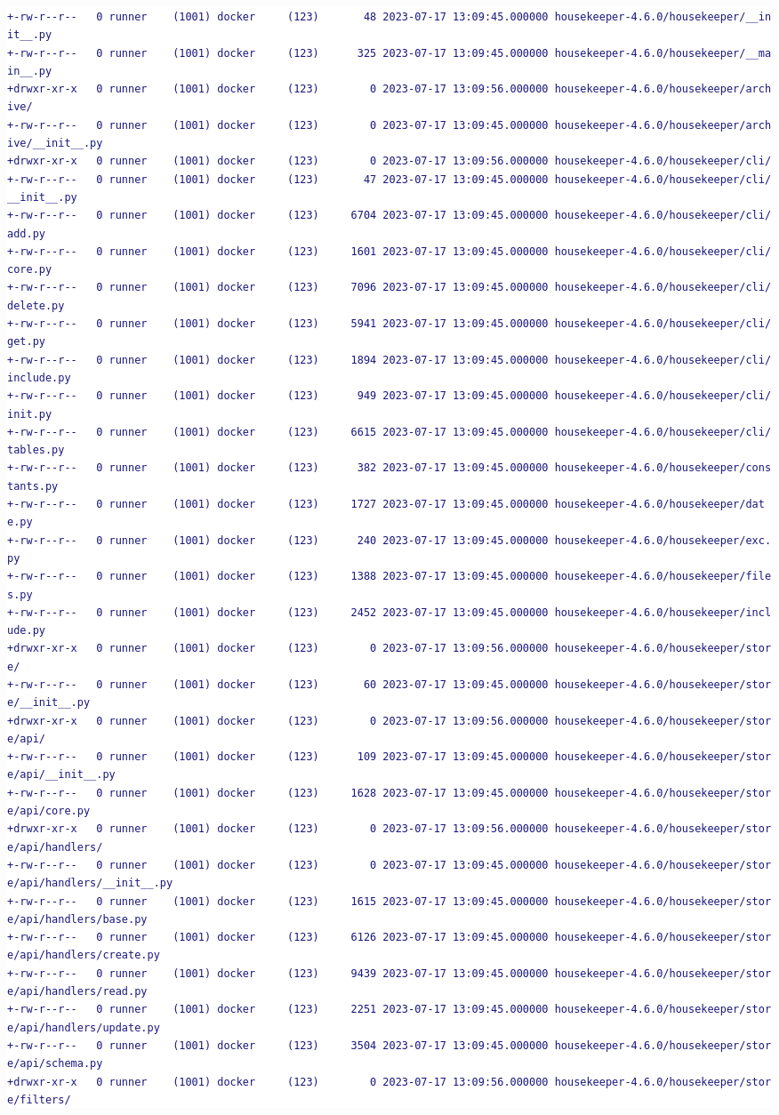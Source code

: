 ```diff
+-rw-r--r--   0 runner    (1001) docker     (123)       48 2023-07-17 13:09:45.000000 housekeeper-4.6.0/housekeeper/__init__.py
+-rw-r--r--   0 runner    (1001) docker     (123)      325 2023-07-17 13:09:45.000000 housekeeper-4.6.0/housekeeper/__main__.py
+drwxr-xr-x   0 runner    (1001) docker     (123)        0 2023-07-17 13:09:56.000000 housekeeper-4.6.0/housekeeper/archive/
+-rw-r--r--   0 runner    (1001) docker     (123)        0 2023-07-17 13:09:45.000000 housekeeper-4.6.0/housekeeper/archive/__init__.py
+drwxr-xr-x   0 runner    (1001) docker     (123)        0 2023-07-17 13:09:56.000000 housekeeper-4.6.0/housekeeper/cli/
+-rw-r--r--   0 runner    (1001) docker     (123)       47 2023-07-17 13:09:45.000000 housekeeper-4.6.0/housekeeper/cli/__init__.py
+-rw-r--r--   0 runner    (1001) docker     (123)     6704 2023-07-17 13:09:45.000000 housekeeper-4.6.0/housekeeper/cli/add.py
+-rw-r--r--   0 runner    (1001) docker     (123)     1601 2023-07-17 13:09:45.000000 housekeeper-4.6.0/housekeeper/cli/core.py
+-rw-r--r--   0 runner    (1001) docker     (123)     7096 2023-07-17 13:09:45.000000 housekeeper-4.6.0/housekeeper/cli/delete.py
+-rw-r--r--   0 runner    (1001) docker     (123)     5941 2023-07-17 13:09:45.000000 housekeeper-4.6.0/housekeeper/cli/get.py
+-rw-r--r--   0 runner    (1001) docker     (123)     1894 2023-07-17 13:09:45.000000 housekeeper-4.6.0/housekeeper/cli/include.py
+-rw-r--r--   0 runner    (1001) docker     (123)      949 2023-07-17 13:09:45.000000 housekeeper-4.6.0/housekeeper/cli/init.py
+-rw-r--r--   0 runner    (1001) docker     (123)     6615 2023-07-17 13:09:45.000000 housekeeper-4.6.0/housekeeper/cli/tables.py
+-rw-r--r--   0 runner    (1001) docker     (123)      382 2023-07-17 13:09:45.000000 housekeeper-4.6.0/housekeeper/constants.py
+-rw-r--r--   0 runner    (1001) docker     (123)     1727 2023-07-17 13:09:45.000000 housekeeper-4.6.0/housekeeper/date.py
+-rw-r--r--   0 runner    (1001) docker     (123)      240 2023-07-17 13:09:45.000000 housekeeper-4.6.0/housekeeper/exc.py
+-rw-r--r--   0 runner    (1001) docker     (123)     1388 2023-07-17 13:09:45.000000 housekeeper-4.6.0/housekeeper/files.py
+-rw-r--r--   0 runner    (1001) docker     (123)     2452 2023-07-17 13:09:45.000000 housekeeper-4.6.0/housekeeper/include.py
+drwxr-xr-x   0 runner    (1001) docker     (123)        0 2023-07-17 13:09:56.000000 housekeeper-4.6.0/housekeeper/store/
+-rw-r--r--   0 runner    (1001) docker     (123)       60 2023-07-17 13:09:45.000000 housekeeper-4.6.0/housekeeper/store/__init__.py
+drwxr-xr-x   0 runner    (1001) docker     (123)        0 2023-07-17 13:09:56.000000 housekeeper-4.6.0/housekeeper/store/api/
+-rw-r--r--   0 runner    (1001) docker     (123)      109 2023-07-17 13:09:45.000000 housekeeper-4.6.0/housekeeper/store/api/__init__.py
+-rw-r--r--   0 runner    (1001) docker     (123)     1628 2023-07-17 13:09:45.000000 housekeeper-4.6.0/housekeeper/store/api/core.py
+drwxr-xr-x   0 runner    (1001) docker     (123)        0 2023-07-17 13:09:56.000000 housekeeper-4.6.0/housekeeper/store/api/handlers/
+-rw-r--r--   0 runner    (1001) docker     (123)        0 2023-07-17 13:09:45.000000 housekeeper-4.6.0/housekeeper/store/api/handlers/__init__.py
+-rw-r--r--   0 runner    (1001) docker     (123)     1615 2023-07-17 13:09:45.000000 housekeeper-4.6.0/housekeeper/store/api/handlers/base.py
+-rw-r--r--   0 runner    (1001) docker     (123)     6126 2023-07-17 13:09:45.000000 housekeeper-4.6.0/housekeeper/store/api/handlers/create.py
+-rw-r--r--   0 runner    (1001) docker     (123)     9439 2023-07-17 13:09:45.000000 housekeeper-4.6.0/housekeeper/store/api/handlers/read.py
+-rw-r--r--   0 runner    (1001) docker     (123)     2251 2023-07-17 13:09:45.000000 housekeeper-4.6.0/housekeeper/store/api/handlers/update.py
+-rw-r--r--   0 runner    (1001) docker     (123)     3504 2023-07-17 13:09:45.000000 housekeeper-4.6.0/housekeeper/store/api/schema.py
+drwxr-xr-x   0 runner    (1001) docker     (123)        0 2023-07-17 13:09:56.000000 housekeeper-4.6.0/housekeeper/store/filters/
```